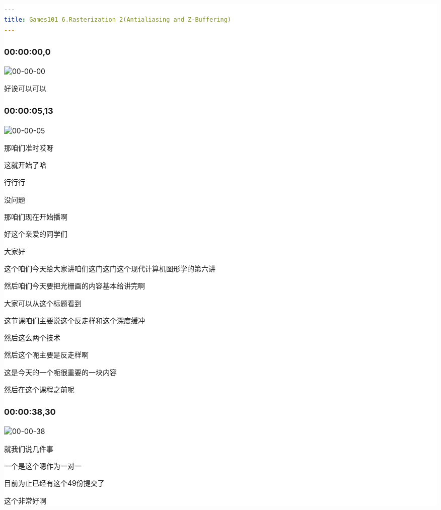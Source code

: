 ```yaml
---
title: Games101 6.Rasterization 2(Antialiasing and Z-Buffering)
---
```


### 00:00:00,0

![00-00-00](tmp/00-00-00.jpg)

好诶可以可以


### 00:00:05,13

![00-00-05](tmp/00-00-05.jpg)

那咱们准时哎呀

这就开始了哈

行行行

没问题

那咱们现在开始播啊

好这个亲爱的同学们

大家好

这个咱们今天给大家讲咱们这门这门这个现代计算机图形学的第六讲

然后咱们今天要把光栅画的内容基本给讲完啊

大家可以从这个标题看到

这节课咱们主要说这个反走样和这个深度缓冲

然后这么两个技术

然后这个呃主要是反走样啊

这是今天的一个呃很重要的一块内容

然后在这个课程之前呢


### 00:00:38,30

![00-00-38](tmp/00-00-38.jpg)

就我们说几件事

一个是这个嗯作为一对一

目前为止已经有这个49份提交了

这个非常好啊

